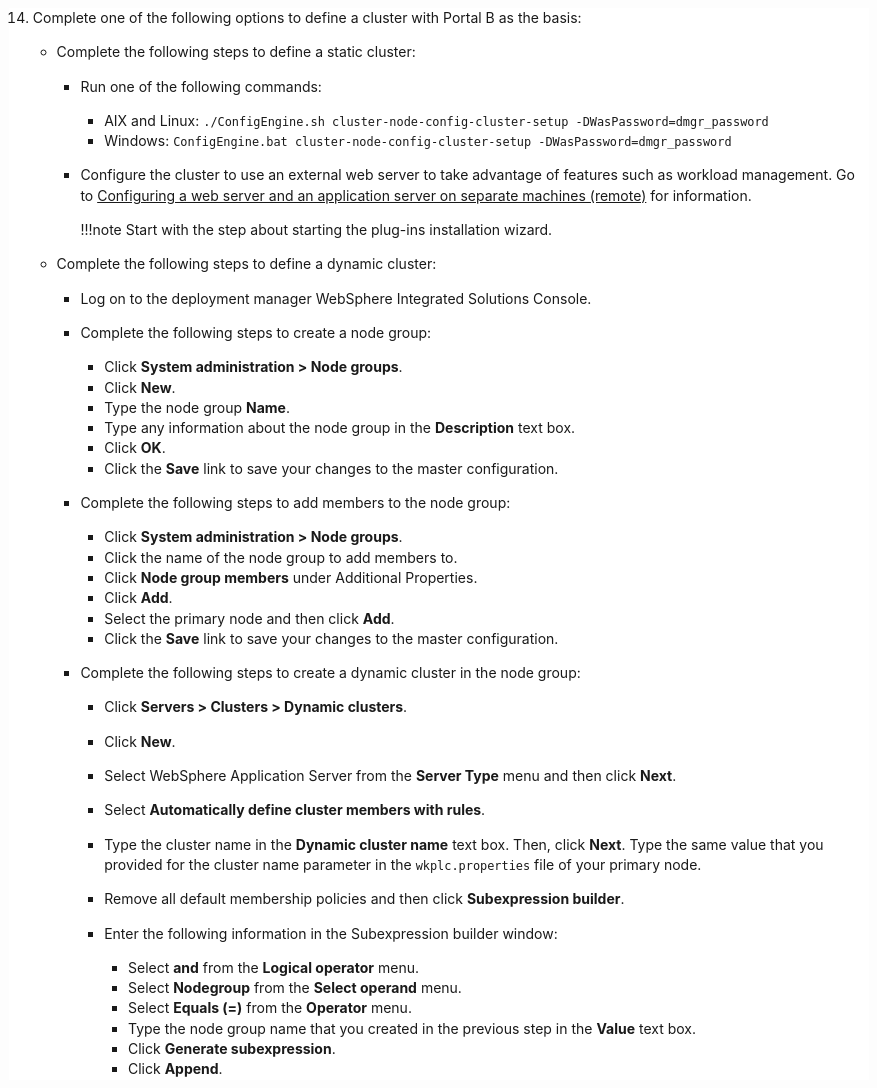 14. Complete one of the following options to define a cluster with Portal B as the basis:

    -   Complete the following steps to define a static cluster:

        -   Run one of the following commands:

            -   AIX and Linux: `./ConfigEngine.sh cluster-node-config-cluster-setup -DWasPassword=dmgr_password`
            -   Windows: `ConfigEngine.bat cluster-node-config-cluster-setup -DWasPassword=dmgr_password`

        -   Configure the cluster to use an external web server to take advantage of features such as workload management. Go to [Configuring a web server and an application server on separate machines (remote)](http://www-01.ibm.com/support/knowledgecenter/SSEQTP_8.5.5/com.ibm.websphere.base.doc/ae/tins_webplugins_remotesa.html) for information.

            !!!note
                Start with the step about starting the plug-ins installation wizard.

    -   Complete the following steps to define a dynamic cluster:

        -   Log on to the deployment manager WebSphere Integrated Solutions Console.
        -   Complete the following steps to create a node group:

            -   Click **System administration > Node groups**.
            -   Click **New**.
            -   Type the node group **Name**.
            -   Type any information about the node group in the **Description** text box.
            -   Click **OK**.
            -   Click the **Save** link to save your changes to the master configuration.

        -   Complete the following steps to add members to the node group:

            -   Click **System administration > Node groups**.
            -   Click the name of the node group to add members to.
            -   Click **Node group members** under Additional Properties.
            -   Click **Add**.
            -   Select the primary node and then click **Add**.
            -   Click the **Save** link to save your changes to the master configuration.

        -   Complete the following steps to create a dynamic cluster in the node group:

            -   Click **Servers > Clusters > Dynamic clusters**.
            -   Click **New**.
            -   Select WebSphere Application Server from the **Server Type** menu and then click **Next**.
            -   Select **Automatically define cluster members with rules**.
            -   Type the cluster name in the **Dynamic cluster name** text box. Then, click **Next**. Type the same value that you provided for the cluster name parameter in the ``wkplc.properties`` file of your primary node.
            -   Remove all default membership policies and then click **Subexpression builder**.
            -   Enter the following information in the Subexpression builder window:

                -   Select **and** from the **Logical operator** menu.
                -   Select **Nodegroup** from the **Select operand** menu.
                -   Select **Equals (=)** from the **Operator** menu.
                -   Type the node group name that you created in the previous step in the **Value** text box.
                -   Click **Generate subexpression**.
                -   Click **Append**.
